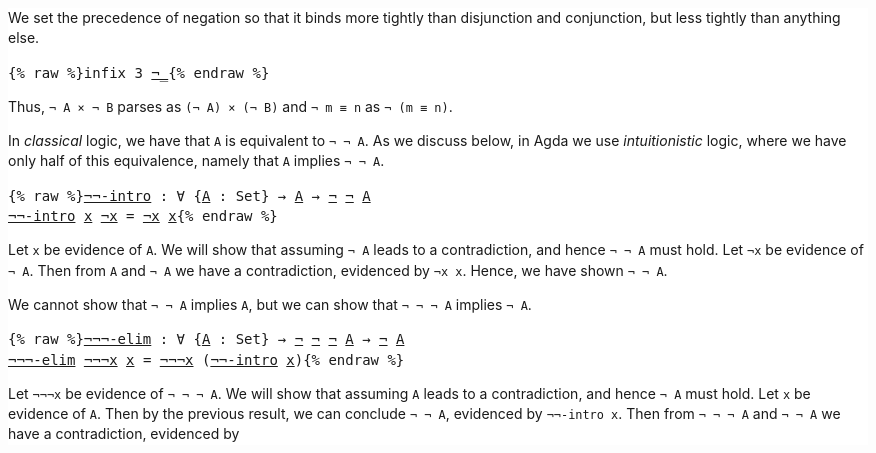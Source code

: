 We set the precedence of negation so that it binds more tightly
than disjunction and conjunction, but less tightly than anything else.
<pre class="Agda">{% raw %}<a id="1896" class="Keyword">infix</a> <a id="1902" class="Number">3</a> <a id="1904" href="{% endraw %}{{ site.baseurl }}{% link out/plta/Negation.md %}{% raw %}#846" class="Function Operator">¬_</a>{% endraw %}</pre>
Thus, `¬ A × ¬ B` parses as `(¬ A) × (¬ B)` and `¬ m ≡ n` as `¬ (m ≡ n)`.

In *classical* logic, we have that `A` is equivalent to `¬ ¬ A`.
As we discuss below, in Agda we use *intuitionistic* logic, where
we have only half of this equivalence, namely that `A` implies `¬ ¬ A`.
<pre class="Agda">{% raw %}<a id="¬¬-intro"></a><a id="2209" href="{% endraw %}{{ site.baseurl }}{% link out/plta/Negation.md %}{% raw %}#2209" class="Function">¬¬-intro</a> <a id="2218" class="Symbol">:</a> <a id="2220" class="Symbol">∀</a> <a id="2222" class="Symbol">{</a><a id="2223" href="{% endraw %}{{ site.baseurl }}{% link out/plta/Negation.md %}{% raw %}#2223" class="Bound">A</a> <a id="2225" class="Symbol">:</a> <a id="2227" class="PrimitiveType">Set</a><a id="2230" class="Symbol">}</a> <a id="2232" class="Symbol">→</a> <a id="2234" href="{% endraw %}{{ site.baseurl }}{% link out/plta/Negation.md %}{% raw %}#2223" class="Bound">A</a> <a id="2236" class="Symbol">→</a> <a id="2238" href="{% endraw %}{{ site.baseurl }}{% link out/plta/Negation.md %}{% raw %}#846" class="Function Operator">¬</a> <a id="2240" href="{% endraw %}{{ site.baseurl }}{% link out/plta/Negation.md %}{% raw %}#846" class="Function Operator">¬</a> <a id="2242" href="{% endraw %}{{ site.baseurl }}{% link out/plta/Negation.md %}{% raw %}#2223" class="Bound">A</a>
<a id="2244" href="{% endraw %}{{ site.baseurl }}{% link out/plta/Negation.md %}{% raw %}#2209" class="Function">¬¬-intro</a> <a id="2253" href="{% endraw %}{{ site.baseurl }}{% link out/plta/Negation.md %}{% raw %}#2253" class="Bound">x</a> <a id="2255" href="{% endraw %}{{ site.baseurl }}{% link out/plta/Negation.md %}{% raw %}#2255" class="Bound">¬x</a> <a id="2258" class="Symbol">=</a> <a id="2260" href="{% endraw %}{{ site.baseurl }}{% link out/plta/Negation.md %}{% raw %}#2255" class="Bound">¬x</a> <a id="2263" href="{% endraw %}{{ site.baseurl }}{% link out/plta/Negation.md %}{% raw %}#2253" class="Bound">x</a>{% endraw %}</pre>
Let `x` be evidence of `A`. We will show that assuming
`¬ A` leads to a contradiction, and hence `¬ ¬ A` must hold.
Let `¬x` be evidence of `¬ A`.  Then from `A` and `¬ A`
we have a contradiction, evidenced by `¬x x`.  Hence, we have
shown `¬ ¬ A`.

We cannot show that `¬ ¬ A` implies `A`, but we can show that
`¬ ¬ ¬ A` implies `¬ A`.
<pre class="Agda">{% raw %}<a id="¬¬¬-elim"></a><a id="2626" href="{% endraw %}{{ site.baseurl }}{% link out/plta/Negation.md %}{% raw %}#2626" class="Function">¬¬¬-elim</a> <a id="2635" class="Symbol">:</a> <a id="2637" class="Symbol">∀</a> <a id="2639" class="Symbol">{</a><a id="2640" href="{% endraw %}{{ site.baseurl }}{% link out/plta/Negation.md %}{% raw %}#2640" class="Bound">A</a> <a id="2642" class="Symbol">:</a> <a id="2644" class="PrimitiveType">Set</a><a id="2647" class="Symbol">}</a> <a id="2649" class="Symbol">→</a> <a id="2651" href="{% endraw %}{{ site.baseurl }}{% link out/plta/Negation.md %}{% raw %}#846" class="Function Operator">¬</a> <a id="2653" href="{% endraw %}{{ site.baseurl }}{% link out/plta/Negation.md %}{% raw %}#846" class="Function Operator">¬</a> <a id="2655" href="{% endraw %}{{ site.baseurl }}{% link out/plta/Negation.md %}{% raw %}#846" class="Function Operator">¬</a> <a id="2657" href="{% endraw %}{{ site.baseurl }}{% link out/plta/Negation.md %}{% raw %}#2640" class="Bound">A</a> <a id="2659" class="Symbol">→</a> <a id="2661" href="{% endraw %}{{ site.baseurl }}{% link out/plta/Negation.md %}{% raw %}#846" class="Function Operator">¬</a> <a id="2663" href="{% endraw %}{{ site.baseurl }}{% link out/plta/Negation.md %}{% raw %}#2640" class="Bound">A</a>
<a id="2665" href="{% endraw %}{{ site.baseurl }}{% link out/plta/Negation.md %}{% raw %}#2626" class="Function">¬¬¬-elim</a> <a id="2674" href="{% endraw %}{{ site.baseurl }}{% link out/plta/Negation.md %}{% raw %}#2674" class="Bound">¬¬¬x</a> <a id="2679" href="{% endraw %}{{ site.baseurl }}{% link out/plta/Negation.md %}{% raw %}#2679" class="Bound">x</a> <a id="2681" class="Symbol">=</a> <a id="2683" href="{% endraw %}{{ site.baseurl }}{% link out/plta/Negation.md %}{% raw %}#2674" class="Bound">¬¬¬x</a> <a id="2688" class="Symbol">(</a><a id="2689" href="{% endraw %}{{ site.baseurl }}{% link out/plta/Negation.md %}{% raw %}#2209" class="Function">¬¬-intro</a> <a id="2698" href="{% endraw %}{{ site.baseurl }}{% link out/plta/Negation.md %}{% raw %}#2679" class="Bound">x</a><a id="2699" class="Symbol">)</a>{% endraw %}</pre>
Let `¬¬¬x` be evidence of `¬ ¬ ¬ A`. We will show that assuming
`A` leads to a contradiction, and hence `¬ A` must hold.
Let `x` be evidence of `A`. Then by the previous result, we
can conclude `¬ ¬ A`, evidenced by `¬¬-intro x`.  Then from
`¬ ¬ ¬ A` and `¬ ¬ A` we have a contradiction, evidenced by